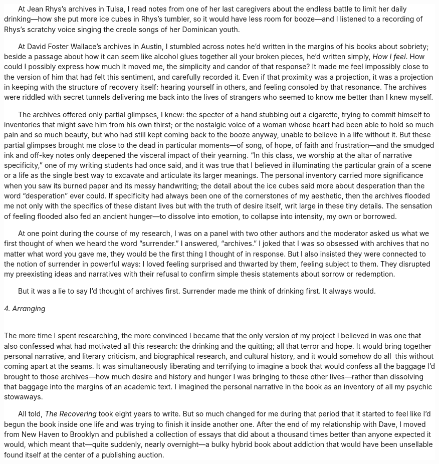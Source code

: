   At Jean Rhys’s archives in Tulsa, I read notes from one of her last caregivers about the endless battle to limit her daily drinking—how she put more ice cubes in Rhys’s tumbler, so it would have less room for booze—and I listened to a recording of Rhys’s scratchy voice singing the creole songs of her Dominican youth.

  At David Foster Wallace’s archives in Austin, I stumbled across notes he’d written in the margins of his books about sobriety; beside a passage about how it can seem like alcohol glues together all your broken pieces, he’d written simply, _How I feel_. How could I possibly express how much it moved me, the simplicity and candor of that response? It made me feel impossibly close to the version of him that had felt this sentiment, and carefully recorded it. Even if that proximity was a projection, it was a projection in keeping with the structure of recovery itself: hearing yourself in others, and feeling consoled by that resonance. The archives were riddled with secret tunnels delivering me back into the lives of strangers who seemed to know me better than I knew myself.

  The archives offered only partial glimpses, I knew: the specter of a hand stubbing out a cigarette, trying to commit himself to inventories that might save him from his own thirst; or the nostalgic voice of a woman whose heart had been able to hold so much pain and so much beauty, but who had still kept coming back to the booze anyway, unable to believe in a life without it. But these partial glimpses brought me close to the dead in particular moments—of song, of hope, of faith and frustration—and the smudged ink and off-key notes only deepened the visceral impact of their yearning. “In this class, we worship at the altar of narrative specificity,” one of my writing students had once said, and it was true that I believed in illuminating the particular grain of a scene or a life as the single best way to excavate and articulate its larger meanings. The personal inventory carried more significance when you saw its burned paper and its messy handwriting; the detail about the ice cubes said more about desperation than the word “desperation” ever could. If specificity had always been one of the cornerstones of my aesthetic, then the archives flooded me not only with the specifics of these distant lives but with the truth of desire itself, writ large in these tiny details. The sensation of feeling flooded also fed an ancient hunger—to dissolve into emotion, to collapse into intensity, my own or borrowed.

  At one point during the course of my research, I was on a panel with two other authors and the moderator asked us what we first thought of when we heard the word “surrender.” I answered, “archives.” I joked that I was so obsessed with archives that no matter what word you gave me, they would be the first thing I thought of in response. But I also insisted they were connected to the notion of surrender in powerful ways: I loved feeling surprised and thwarted by them, feeling subject to them. They disrupted my preexisting ideas and narratives with their refusal to confirm simple thesis statements about sorrow or redemption.

  But it was a lie to say I’d thought of archives first. Surrender made me think of drinking first. It always would.

  

_4\. Arranging_

   
The more time I spent researching, the more convinced I became that the only version of my project I believed in was one that also confessed what had motivated all this research: the drinking and the quitting; all that terror and hope. It would bring together personal narrative, and literary criticism, and biographical research, and cultural history, and it would somehow do all  this without coming apart at the seams. It was simultaneously liberating and terrifying to imagine a book that would confess all the baggage I’d brought to those archives—how much desire and history and hunger I was bringing to these other lives—rather than dissolving that baggage into the margins of an academic text. I imagined the personal narrative in the book as an inventory of all my psychic stowaways.

  All told, _The Recovering_ took eight years to write. But so much changed for me during that period that it started to feel like I’d begun the book inside one life and was trying to finish it inside another one. After the end of my relationship with Dave, I moved from New Haven to Brooklyn and published a collection of essays that did about a thousand times better than anyone expected it would, which meant that—quite suddenly, nearly overnight—a bulky hybrid book about addiction that would have been unsellable found itself at the center of a publishing auction.

